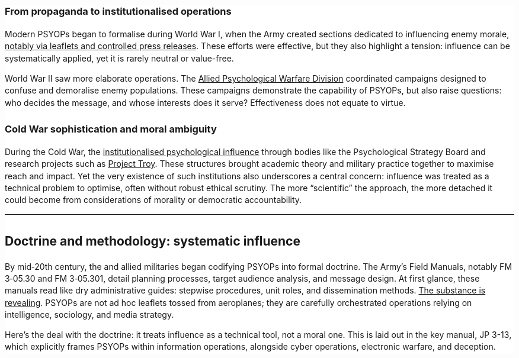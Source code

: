 ### From propaganda to institutionalised operations

Modern PSYOPs began to formalise during World War I, when the  Army created sections dedicated to influencing enemy 
morale, 
[notably via leaflets and controlled press releases](https://www.army.mil/article/199431/100_years_of_subterfuge_the_history_of_army_psychological_operations). 
These efforts were effective, but they also highlight a tension: influence can be systematically applied, yet it 
is rarely neutral or value-free.

World War II saw more elaborate operations. The 
[Allied Psychological Warfare Division](https://cgsc.contentdm.oclc.org/digital/collection/p4013coll8/id/2857) 
coordinated campaigns designed to confuse and demoralise enemy populations. These campaigns demonstrate the capability 
of PSYOPs, but also raise questions: who decides the message, and whose interests does it serve? Effectiveness 
does not equate to virtue.

### Cold War sophistication and moral ambiguity

During the Cold War, the [institutionalised psychological influence](https://ia600108.us.archive.org/view_archive.php?archive=/24/items/wikipedia-scholarly-sources-corpus/10.1162.zip&file=10.1162%252F152039702753649656.pdf) through bodies like the 
Psychological Strategy Board
and research projects such as [Project Troy](https://www.theatlantic.com/science/archive/2018/12/project-troy-science-cold-war-psychological-warfare/576847/). 
These structures brought academic theory and military practice together to maximise reach and impact. 
Yet the very existence of such institutions also underscores a central concern: influence was treated as a 
technical problem to optimise, often without robust ethical scrutiny. The more “scientific” the approach, 
the more detached it could become from considerations of morality or democratic accountability.

---

## Doctrine and methodology: systematic influence

By mid‑20th century, the  and allied militaries began codifying PSYOPs into formal doctrine. The  Army’s Field Manuals, 
notably FM 3‑05.30 and FM 3‑05.301, detail planning processes, target audience analysis, and message design. At first 
glance, these manuals read like dry administrative guides: stepwise procedures, unit roles, and dissemination methods. 
[The substance is revealing](https://mwi.westpoint.edu/us-military-doctrine-treats-information-and-influence-as-the-same-thing-and-thats-a-problem/). 
PSYOPs are not ad hoc leaflets tossed from aeroplanes; they are carefully orchestrated 
operations relying on intelligence, sociology, and media strategy.

Here’s the deal with the doctrine: it treats influence as a technical tool, not a moral one. This is laid out in the 
key manual, JP 3-13, which explicitly frames PSYOPs within information operations, alongside cyber operations, 
electronic warfare, and deception.
